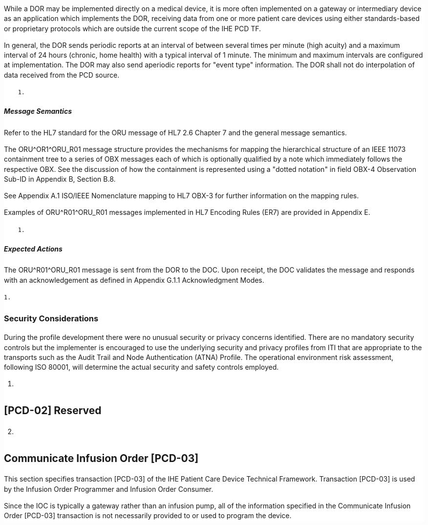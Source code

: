 While a DOR may be implemented directly on a medical device, it is more often implemented on a gateway or intermediary device as an application which implements the DOR, receiving data from one or more patient care devices using either standards-based or proprietary protocols which are outside the current scope of the IHE PCD TF.

In general, the DOR sends periodic reports at an interval of between several times per minute (high acuity) and a maximum interval of 24 hours (chronic, home health) with a typical interval of 1 minute. The minimum and maximum intervals are configured at implementation. The DOR may also send aperiodic reports for "event type" information. The DOR shall not do interpolation of data received from the PCD source.

        1.
##### Message Semantics

Refer to the HL7 standard for the ORU message of HL7 2.6 Chapter 7 and the general message semantics.

The ORU^OR1^ORU\_R01 message structure provides the mechanisms for mapping the hierarchical structure of an IEEE 11073 containment tree to a series of OBX messages each of which is optionally qualified by a note which immediately follows the respective OBX. See the discussion of how the containment is represented using a "dotted notation" in field OBX-4 Observation Sub-ID in Appendix B, Section B.8.

See Appendix A.1 ISO/IEEE Nomenclature mapping to HL7 OBX-3 for further information on the mapping rules.

Examples of ORU^R01^ORU\_R01 messages implemented in HL7 Encoding Rules (ER7) are provided in Appendix E.

        1.
##### Expected Actions

The ORU^R01^ORU\_R01 message is sent from the DOR to the DOC. Upon receipt, the DOC validates the message and responds with an acknowledgement as defined in Appendix G.1.1 Acknowledgment Modes.

    1.
### Security Considerations

During the profile development there were no unusual security or privacy concerns identified. There are no mandatory security controls but the implementer is encouraged to use the underlying security and privacy profiles from ITI that are appropriate to the transports such as the Audit Trail and Node Authentication (ATNA) Profile. The operational environment risk assessment, following ISO 80001, will determine the actual security and safety controls employed.

  1.
## [PCD-02] Reserved
  2.
## Communicate Infusion Order [PCD-03]

This section specifies transaction [PCD-03] of the IHE Patient Care Device Technical Framework. Transaction [PCD-03] is used by the Infusion Order Programmer and Infusion Order Consumer.

Since the IOC is typically a gateway rather than an infusion pump, all of the information specified in the Communicate Infusion Order [PCD-03] transaction is not necessarily provided to or used to program the device.
